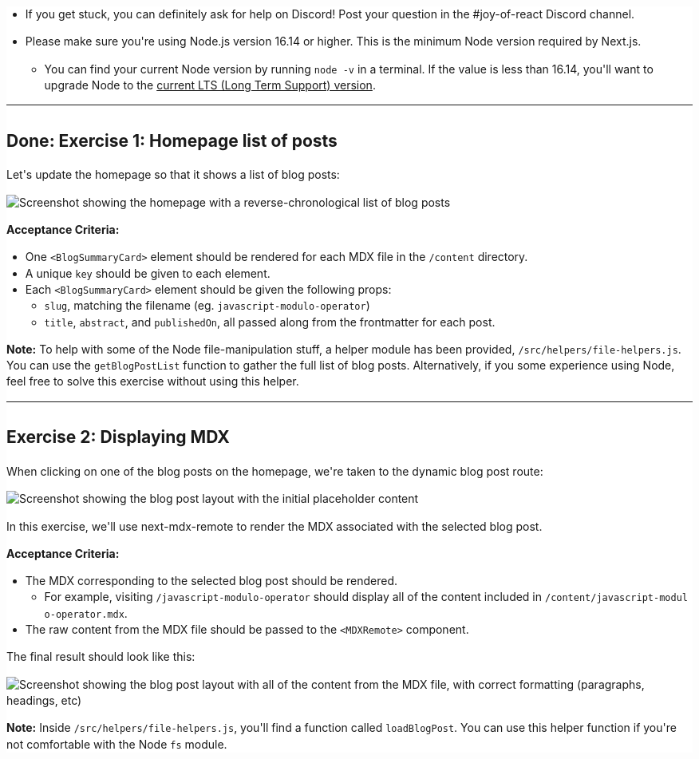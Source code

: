 - If you get stuck, you can definitely ask for help on Discord! Post your question in the #joy-of-react Discord channel.

- Please make sure you're using Node.js version 16.14 or higher. This is the minimum Node version required by Next.js.
  - You can find your current Node version by running `node -v` in a terminal. If the value is less than 16.14, you'll want to upgrade Node to the [current LTS (Long Term Support) version](https://nodejs.org/en).


---

## Done: Exercise 1: Homepage list of posts

Let's update the homepage so that it shows a list of blog posts:

![Screenshot showing the homepage with a reverse-chronological list of blog posts](/docs/homepage-list-of-posts.png)

**Acceptance Criteria:**

- One `<BlogSummaryCard>` element should be rendered for each MDX file in the `/content` directory.
- A unique `key` should be given to each element.
- Each `<BlogSummaryCard>` element should be given the following props:
  - `slug`, matching the filename (eg. `javascript-modulo-operator`)
  - `title`, `abstract`, and `publishedOn`, all passed along from the frontmatter for each post.

**Note:** To help with some of the Node file-manipulation stuff, a helper module has been provided, `/src/helpers/file-helpers.js`. You can use the `getBlogPostList` function to gather the full list of blog posts. Alternatively, if you some experience using Node, feel free to solve this exercise without using this helper.

---

## Exercise 2: Displaying MDX

When clicking on one of the blog posts on the homepage, we're taken to the dynamic blog post route:

![Screenshot showing the blog post layout with the initial placeholder content](/docs/blog-post-before-mdx.png)

In this exercise, we'll use next-mdx-remote to render the MDX associated with the selected blog post.

**Acceptance Criteria:**

- The MDX corresponding to the selected blog post should be rendered.
  - For example, visiting `/javascript-modulo-operator` should display all of the content included in `/content/javascript-modulo-operator.mdx`.
- The raw content from the MDX file should be passed to the `<MDXRemote>` component.

The final result should look like this:

![Screenshot showing the blog post layout with all of the content from the MDX file, with correct formatting (paragraphs, headings, etc)](/docs/blog-post-with-mdx.png)

**Note:** Inside `/src/helpers/file-helpers.js`, you'll find a function called `loadBlogPost`. You can use this helper function if you're not comfortable with the Node `fs` module.

